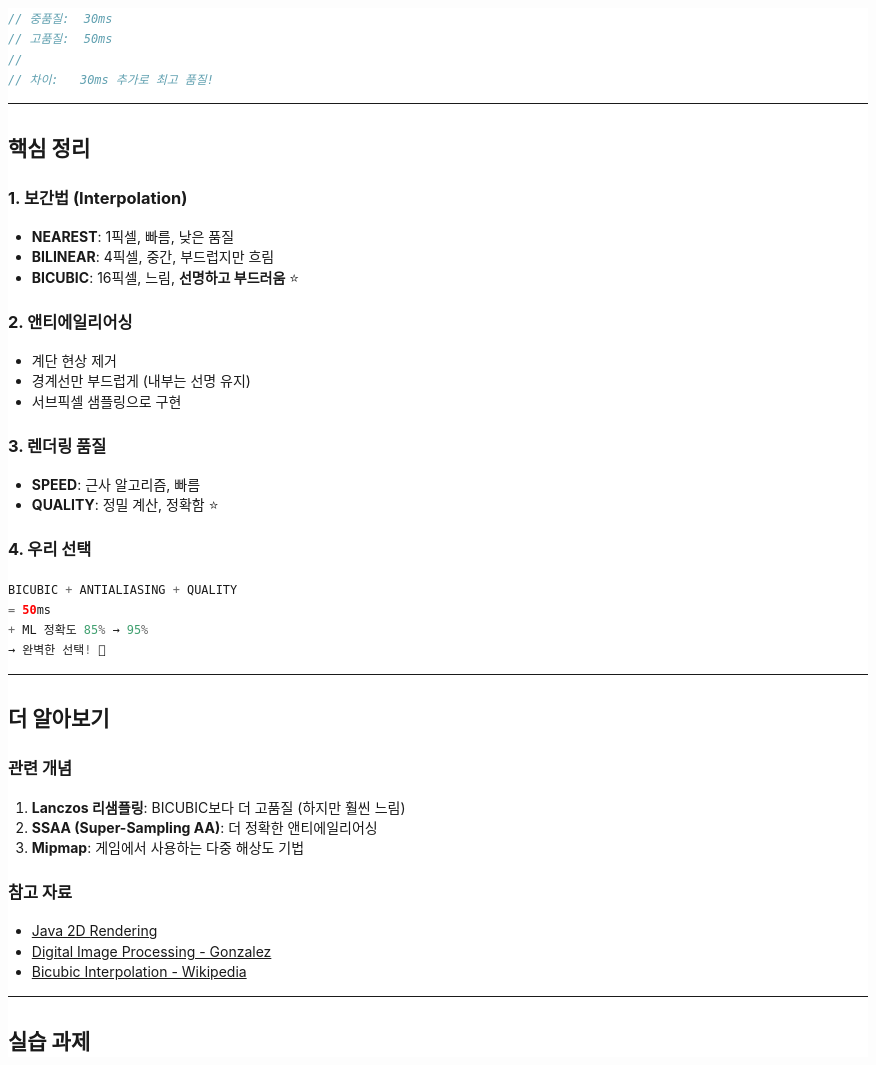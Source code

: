```kotlin
// 중품질:  30ms
// 고품질:  50ms
//
// 차이:   30ms 추가로 최고 품질!
```

---

## 핵심 정리

### 1. 보간법 (Interpolation)
- **NEAREST**: 1픽셀, 빠름, 낮은 품질
- **BILINEAR**: 4픽셀, 중간, 부드럽지만 흐림
- **BICUBIC**: 16픽셀, 느림, **선명하고 부드러움** ⭐

### 2. 앤티에일리어싱
- 계단 현상 제거
- 경계선만 부드럽게 (내부는 선명 유지)
- 서브픽셀 샘플링으로 구현

### 3. 렌더링 품질
- **SPEED**: 근사 알고리즘, 빠름
- **QUALITY**: 정밀 계산, 정확함 ⭐

### 4. 우리 선택
```kotlin
BICUBIC + ANTIALIASING + QUALITY
= 50ms
+ ML 정확도 85% → 95%
→ 완벽한 선택! 🎯
```

---

## 더 알아보기

### 관련 개념
1. **Lanczos 리샘플링**: BICUBIC보다 더 고품질 (하지만 훨씬 느림)
2. **SSAA (Super-Sampling AA)**: 더 정확한 앤티에일리어싱
3. **Mipmap**: 게임에서 사용하는 다중 해상도 기법

### 참고 자료
- [Java 2D Rendering](https://docs.oracle.com/javase/tutorial/2d/)
- [Digital Image Processing - Gonzalez](https://www.imageprocessingplace.com/)
- [Bicubic Interpolation - Wikipedia](https://en.wikipedia.org/wiki/Bicubic_interpolation)

---

## 실습 과제
